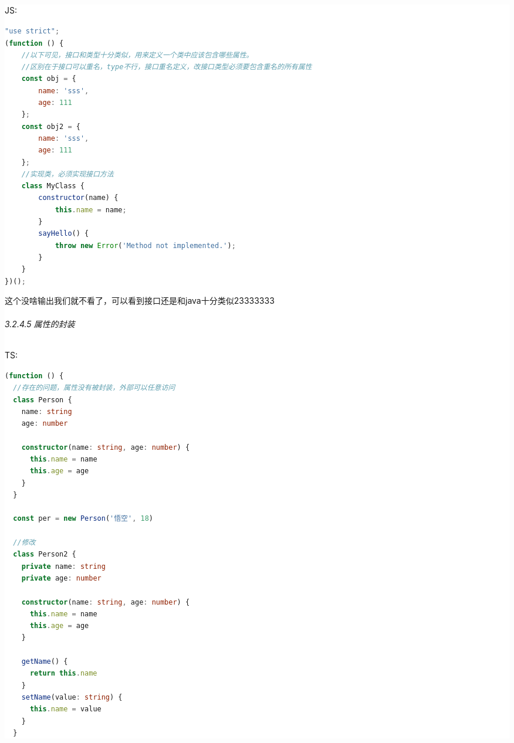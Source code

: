 JS:

```javascript
"use strict";
(function () {
    //以下可见，接口和类型十分类似，用来定义一个类中应该包含哪些属性。
    //区别在于接口可以重名，type不行，接口重名定义，改接口类型必须要包含重名的所有属性
    const obj = {
        name: 'sss',
        age: 111
    };
    const obj2 = {
        name: 'sss',
        age: 111
    };
    //实现类，必须实现接口方法
    class MyClass {
        constructor(name) {
            this.name = name;
        }
        sayHello() {
            throw new Error('Method not implemented.');
        }
    }
})();
```

这个没啥输出我们就不看了，可以看到接口还是和java十分类似23333333

###### 3.2.4.5 属性的封装

TS:

```typescript
(function () {
  //存在的问题，属性没有被封装，外部可以任意访问
  class Person {
    name: string
    age: number

    constructor(name: string, age: number) {
      this.name = name
      this.age = age
    }
  }

  const per = new Person('悟空', 18)

  //修改
  class Person2 {
    private name: string
    private age: number

    constructor(name: string, age: number) {
      this.name = name
      this.age = age
    }

    getName() {
      return this.name
    }
    setName(value: string) {
      this.name = value
    }
  }

```